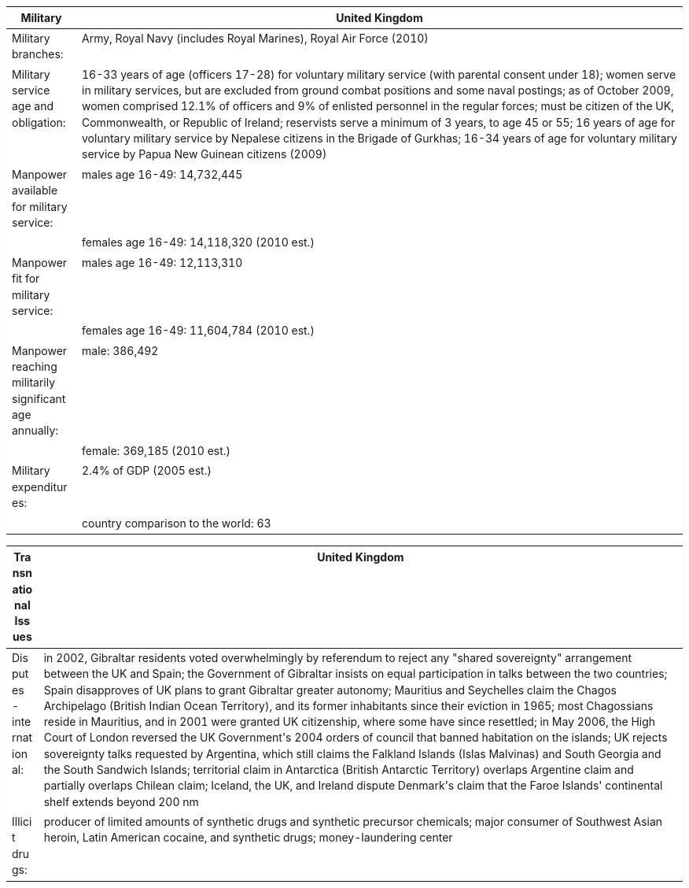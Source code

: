 
| Military | United Kingdom |
| --- | --- |
| Military branches: | Army, Royal Navy (includes Royal Marines), Royal Air Force (2010) |
| Military service age and obligation: | 16-33 years of age (officers 17-28) for voluntary military service (with parental consent under 18); women serve in military services, but are excluded from ground combat positions and some naval postings; as of October 2009, women comprised 12.1% of officers and 9% of enlisted personnel in the regular forces; must be citizen of the UK, Commonwealth, or Republic of Ireland; reservists serve a minimum of 3 years, to age 45 or 55; 16 years of age for voluntary military service by Nepalese citizens in the Brigade of Gurkhas; 16-34 years of age for voluntary military service by Papua New Guinean citizens (2009) |
| Manpower available for military service: | males age 16-49: 14,732,445 |
| | females age 16-49: 14,118,320 (2010 est.) |
| Manpower fit for military service: | males age 16-49: 12,113,310 |
| | females age 16-49: 11,604,784 (2010 est.) |
| Manpower reaching militarily significant age annually: | male: 386,492 |
| | female: 369,185 (2010 est.) |
| Military expenditures: | 2.4% of GDP (2005 est.) |
| | country comparison to the world: 63 |


| Transnational Issues | United Kingdom |
| --- | --- |
| Disputes - international: | in 2002, Gibraltar residents voted overwhelmingly by referendum to reject any "shared sovereignty" arrangement between the UK and Spain; the Government of Gibraltar insists on equal participation in talks between the two countries; Spain disapproves of UK plans to grant Gibraltar greater autonomy; Mauritius and Seychelles claim the Chagos Archipelago (British Indian Ocean Territory), and its former inhabitants since their eviction in 1965; most Chagossians reside in Mauritius, and in 2001 were granted UK citizenship, where some have since resettled; in May 2006, the High Court of London reversed the UK Government's 2004 orders of council that banned habitation on the islands; UK rejects sovereignty talks requested by Argentina, which still claims the Falkland Islands (Islas Malvinas) and South Georgia and the South Sandwich Islands; territorial claim in Antarctica (British Antarctic Territory) overlaps Argentine claim and partially overlaps Chilean claim; Iceland, the UK, and Ireland dispute Denmark's claim that the Faroe Islands' continental shelf extends beyond 200 nm |
| Illicit drugs: | producer of limited amounts of synthetic drugs and synthetic precursor chemicals; major consumer of Southwest Asian heroin, Latin American cocaine, and synthetic drugs; money-laundering center |
